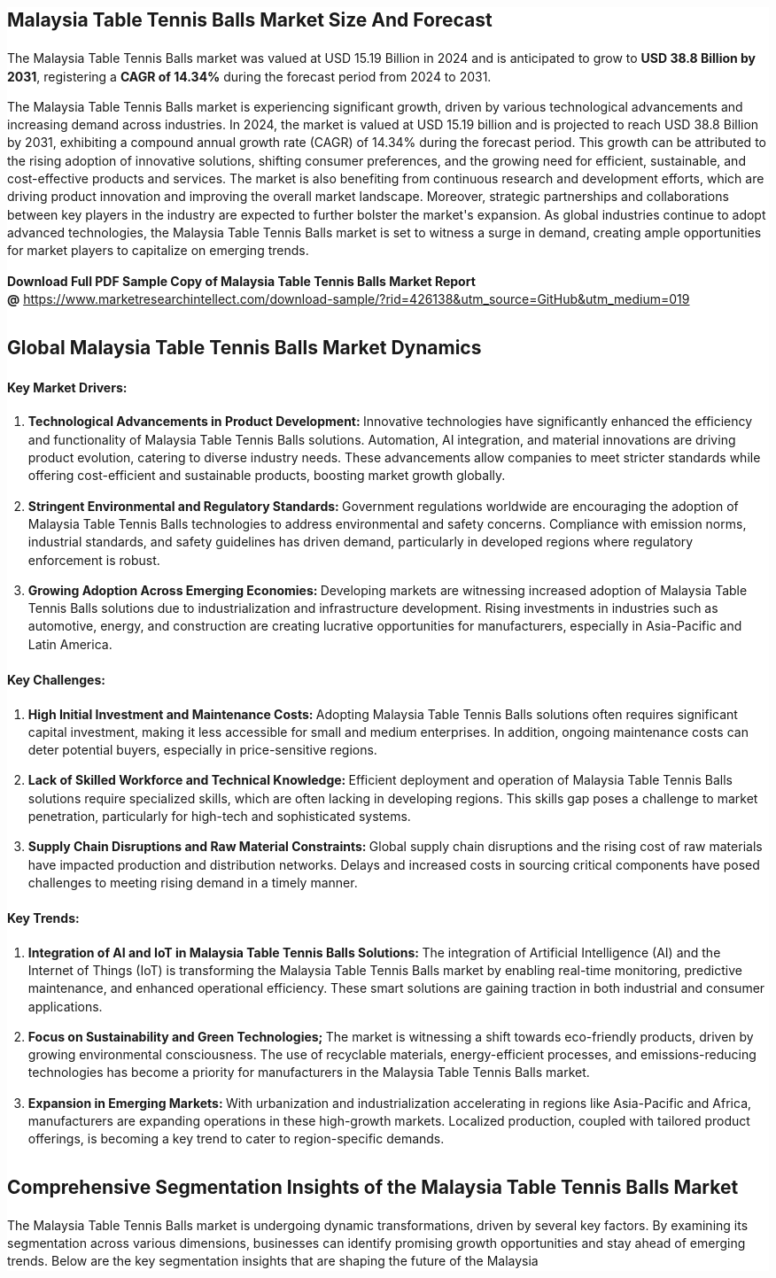 <h2>Malaysia Table Tennis Balls Market Size And Forecast</h2><p>The Malaysia Table Tennis Balls market was valued at USD 15.19 Billion in 2024 and is anticipated to grow to <strong>USD 38.8 Billion by 2031</strong>, registering a <strong>CAGR of 14.34%</strong> during the forecast period from 2024 to 2031.</p><p>The Malaysia Table Tennis Balls market is experiencing significant growth, driven by various technological advancements and increasing demand across industries. In 2024, the market is valued at USD 15.19 billion and is projected to reach USD 38.8 Billion by 2031, exhibiting a compound annual growth rate (CAGR) of 14.34% during the forecast period. This growth can be attributed to the rising adoption of innovative solutions, shifting consumer preferences, and the growing need for efficient, sustainable, and cost-effective products and services. The market is also benefiting from continuous research and development efforts, which are driving product innovation and improving the overall market landscape. Moreover, strategic partnerships and collaborations between key players in the industry are expected to further bolster the market's expansion. As global industries continue to adopt advanced technologies, the Malaysia Table Tennis Balls market is set to witness a surge in demand, creating ample opportunities for market players to capitalize on emerging trends.</p><p><strong>Download Full PDF Sample Copy of Malaysia Table Tennis Balls Market Report @</strong>&nbsp;<a href="https://www.marketresearchintellect.com/download-sample/?rid=426138&amp;utm_source=GitHub&amp;utm_medium=019">https://www.marketresearchintellect.com/download-sample/?rid=426138&amp;utm_source=GitHub&amp;utm_medium=019</a></p><h2>Global Malaysia Table Tennis Balls Market Dynamics</h2><h4><strong>Key Market Drivers:</strong></h4><ol><li><p><strong>Technological Advancements in Product Development:&nbsp;</strong>Innovative technologies have significantly enhanced the efficiency and functionality of Malaysia Table Tennis Balls solutions. Automation, AI integration, and material innovations are driving product evolution, catering to diverse industry needs. These advancements allow companies to meet stricter standards while offering cost-efficient and sustainable products, boosting market growth globally.</p></li><li><p><strong>Stringent Environmental and Regulatory Standards:&nbsp;</strong>Government regulations worldwide are encouraging the adoption of Malaysia Table Tennis Balls technologies to address environmental and safety concerns. Compliance with emission norms, industrial standards, and safety guidelines has driven demand, particularly in developed regions where regulatory enforcement is robust.</p></li><li><p><strong>Growing Adoption Across Emerging Economies:&nbsp;</strong>Developing markets are witnessing increased adoption of Malaysia Table Tennis Balls solutions due to industrialization and infrastructure development. Rising investments in industries such as automotive, energy, and construction are creating lucrative opportunities for manufacturers, especially in Asia-Pacific and Latin America.</p></li></ol><h4><strong>Key Challenges:</strong></h4><ol><li><p><strong>High Initial Investment and Maintenance Costs:&nbsp;</strong>Adopting Malaysia Table Tennis Balls solutions often requires significant capital investment, making it less accessible for small and medium enterprises. In addition, ongoing maintenance costs can deter potential buyers, especially in price-sensitive regions.</p></li><li><p><strong>Lack of Skilled Workforce and Technical Knowledge:&nbsp;</strong>Efficient deployment and operation of Malaysia Table Tennis Balls solutions require specialized skills, which are often lacking in developing regions. This skills gap poses a challenge to market penetration, particularly for high-tech and sophisticated systems.</p></li><li><p><strong>Supply Chain Disruptions and Raw Material Constraints:&nbsp;</strong>Global supply chain disruptions and the rising cost of raw materials have impacted production and distribution networks. Delays and increased costs in sourcing critical components have posed challenges to meeting rising demand in a timely manner.</p></li></ol><h4><strong>Key Trends:</strong></h4><ol><li><p><strong>Integration of AI and IoT in Malaysia Table Tennis Balls Solutions:&nbsp;</strong>The integration of Artificial Intelligence (AI) and the Internet of Things (IoT) is transforming the Malaysia Table Tennis Balls market by enabling real-time monitoring, predictive maintenance, and enhanced operational efficiency. These smart solutions are gaining traction in both industrial and consumer applications.</p></li><li><p><strong>Focus on Sustainability and Green Technologies;&nbsp;</strong>The market is witnessing a shift towards eco-friendly products, driven by growing environmental consciousness. The use of recyclable materials, energy-efficient processes, and emissions-reducing technologies has become a priority for manufacturers in the Malaysia Table Tennis Balls market.</p></li><li><p><strong>Expansion in Emerging Markets:&nbsp;</strong>With urbanization and industrialization accelerating in regions like Asia-Pacific and Africa, manufacturers are expanding operations in these high-growth markets. Localized production, coupled with tailored product offerings, is becoming a key trend to cater to region-specific demands.</p></li></ol><div class="article-main__content" data-test-id="publishing-text-block"><h2>Comprehensive Segmentation Insights of the Malaysia Table Tennis Balls Market</h2><p>The Malaysia Table Tennis Balls market is undergoing dynamic transformations, driven by several key factors. By examining its segmentation across various dimensions, businesses can identify promising growth opportunities and stay ahead of emerging trends. Below are the key segmentation insights that are shaping the future of the Malaysia